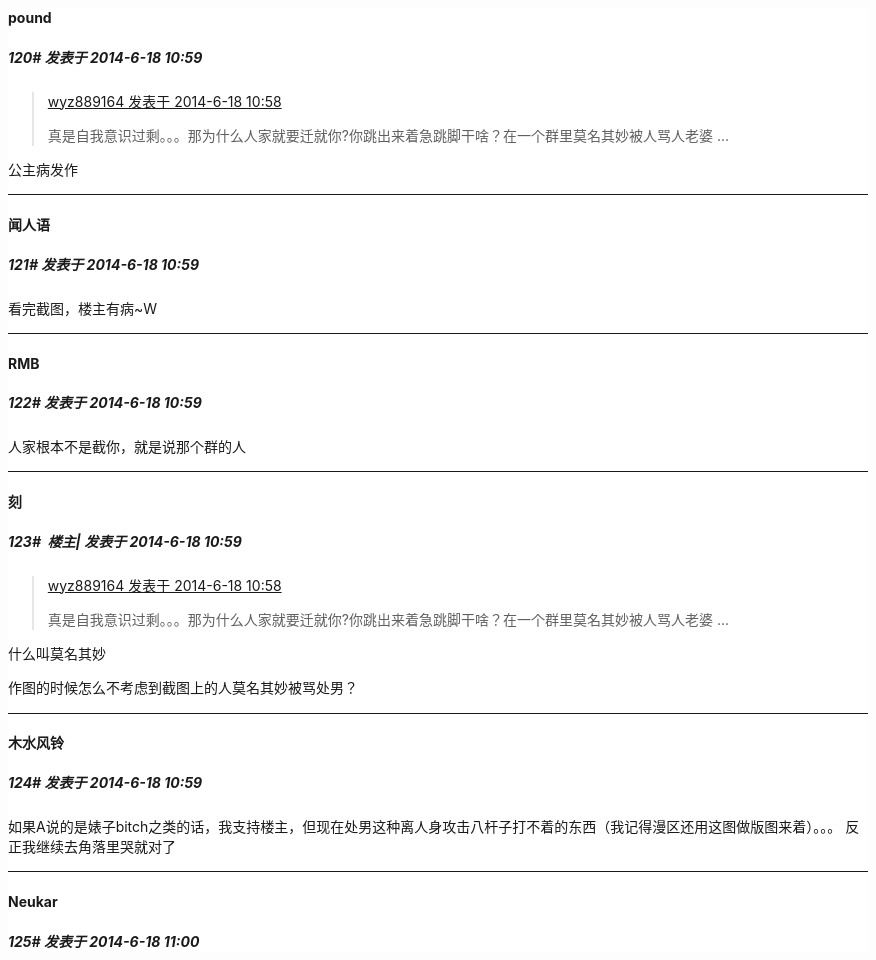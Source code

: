 ####  pound  
##### 120#       发表于 2014-6-18 10:59


<blockquote><a href="httphttps://bbs.saraba1st.com/2b/forum.php?mod=redirect&amp;goto=findpost&amp;pid=25766886&amp;ptid=1033769" target="_blank">wyz889164 发表于 2014-6-18 10:58</a>

真是自我意识过剩。。。那为什么人家就要迁就你?你跳出来着急跳脚干啥？在一个群里莫名其妙被人骂人老婆 ...</blockquote>
公主病发作


*****

####  闻人语  
##### 121#       发表于 2014-6-18 10:59


看完截图，楼主有病~W


*****

####  RMB  
##### 122#       发表于 2014-6-18 10:59


人家根本不是截你，就是说那个群的人


*****

####  刻  
##### 123#         楼主| 发表于 2014-6-18 10:59


<blockquote><a href="httphttps://bbs.saraba1st.com/2b/forum.php?mod=redirect&amp;goto=findpost&amp;pid=25766886&amp;ptid=1033769" target="_blank">wyz889164 发表于 2014-6-18 10:58</a>

真是自我意识过剩。。。那为什么人家就要迁就你?你跳出来着急跳脚干啥？在一个群里莫名其妙被人骂人老婆 ...</blockquote>
什么叫莫名其妙

作图的时候怎么不考虑到截图上的人莫名其妙被骂处男？


*****

####  木水风铃  
##### 124#       发表于 2014-6-18 10:59


如果A说的是婊子bitch之类的话，我支持楼主，但现在处男这种离人身攻击八杆子打不着的东西（我记得漫区还用这图做版图来着）。。。
反正我继续去角落里哭就对了


*****

####  Neukar  
##### 125#       发表于 2014-6-18 11:00

